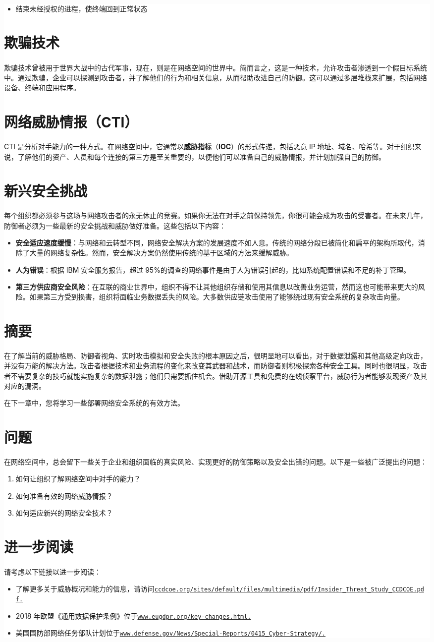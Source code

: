 +   结束未经授权的进程，使终端回到正常状态

# 欺骗技术

欺骗技术曾被用于世界大战中的古代军事，现在，则是在网络空间的世界中。简而言之，这是一种技术，允许攻击者渗透到一个假目标系统中。通过欺骗，企业可以探测到攻击者，并了解他们的行为和相关信息，从而帮助改进自己的防御。这可以通过多层堆栈来扩展，包括网络设备、终端和应用程序。

# 网络威胁情报（CTI）

CTI 是分析对手能力的一种方式。在网络空间中，它通常以**威胁指标**（**IOC**）的形式传递，包括恶意 IP 地址、域名、哈希等。对于组织来说，了解他们的资产、人员和每个连接的第三方是至关重要的，以便他们可以准备自己的威胁情报，并计划加强自己的防御。

# 新兴安全挑战

每个组织都必须参与这场与网络攻击者的永无休止的竞赛。如果你无法在对手之前保持领先，你很可能会成为攻击的受害者。在未来几年，防御者必须为一些最新的安全挑战和威胁做好准备。这些包括以下内容：

+   **安全适应速度缓慢**：与网络和云转型不同，网络安全解决方案的发展速度不如人意。传统的网络分段已被简化和扁平的架构所取代，消除了大量的网络复杂性。然而，安全解决方案仍然使用传统的基于区域的方法来缓解威胁。

+   **人为错误**：根据 IBM 安全服务报告，超过 95%的调查的网络事件是由于人为错误引起的，比如系统配置错误和不足的补丁管理。

+   **第三方供应商安全风险**：在互联的商业世界中，组织不得不让其他组织存储和使用其信息以改善业务运营，然而这也可能带来更大的风险。如果第三方受到损害，组织将面临业务数据丢失的风险。大多数供应链攻击使用了能够绕过现有安全系统的复杂攻击向量。

# 摘要

在了解当前的威胁格局、防御者视角、实时攻击模拟和安全失败的根本原因之后，很明显地可以看出，对于数据泄露和其他高级定向攻击，并没有万能的解决方法。攻击者根据技术和业务流程的变化来改变其武器和战术，而防御者则积极探索各种安全工具。同时也很明显，攻击者不需要复杂的技巧就能实施复杂的数据泄露；他们只需要抓住机会。借助开源工具和免费的在线侦察平台，威胁行为者能够发现资产及其对应的漏洞。

在下一章中，您将学习一些部署网络安全系统的有效方法。

# 问题

在网络空间中，总会留下一些关于企业和组织面临的真实风险、实现更好的防御策略以及安全出错的问题。以下是一些被广泛提出的问题：

1.  如何让组织了解网络空间中对手的能力？

1.  如何准备有效的网络威胁情报？

1.  如何适应新兴的网络安全技术？

# 进一步阅读

请考虑以下链接以进一步阅读：

+   了解更多关于威胁概况和能力的信息，请访问[`ccdcoe.org/sites/default/files/multimedia/pdf/Insider_Threat_Study_CCDCOE.pdf.`](https://ccdcoe.org/sites/default/files/multimedia/pdf/Insider_Threat_Study_CCDCOE.pdf)

+   2018 年欧盟《通用数据保护条例》位于[`www.eugdpr.org/key-changes.html.`](https://www.eugdpr.org/key-changes.html)

+   美国国防部网络任务部队计划位于[`www.defense.gov/News/Special-Reports/0415_Cyber-Strategy/.`](https://www.defense.gov/News/Special-Reports/0415_Cyber-Strategy/)
